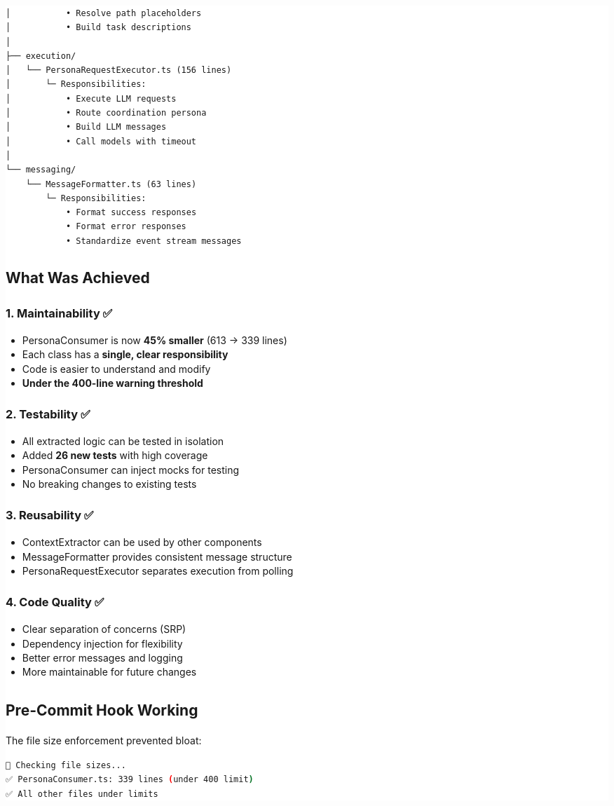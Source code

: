 ```
│           • Resolve path placeholders
│           • Build task descriptions
│
├── execution/
│   └── PersonaRequestExecutor.ts (156 lines)
│       └─ Responsibilities:
│           • Execute LLM requests
│           • Route coordination persona
│           • Build LLM messages
│           • Call models with timeout
│
└── messaging/
    └── MessageFormatter.ts (63 lines)
        └─ Responsibilities:
            • Format success responses
            • Format error responses
            • Standardize event stream messages
```

## What Was Achieved

### 1. Maintainability ✅
- PersonaConsumer is now **45% smaller** (613 → 339 lines)
- Each class has a **single, clear responsibility**
- Code is easier to understand and modify
- **Under the 400-line warning threshold**

### 2. Testability ✅
- All extracted logic can be tested in isolation
- Added **26 new tests** with high coverage
- PersonaConsumer can inject mocks for testing
- No breaking changes to existing tests

### 3. Reusability ✅
- ContextExtractor can be used by other components
- MessageFormatter provides consistent message structure
- PersonaRequestExecutor separates execution from polling

### 4. Code Quality ✅
- Clear separation of concerns (SRP)
- Dependency injection for flexibility
- Better error messages and logging
- More maintainable for future changes

## Pre-Commit Hook Working

The file size enforcement prevented bloat:
```bash
📏 Checking file sizes...
✅ PersonaConsumer.ts: 339 lines (under 400 limit)
✅ All other files under limits
```
